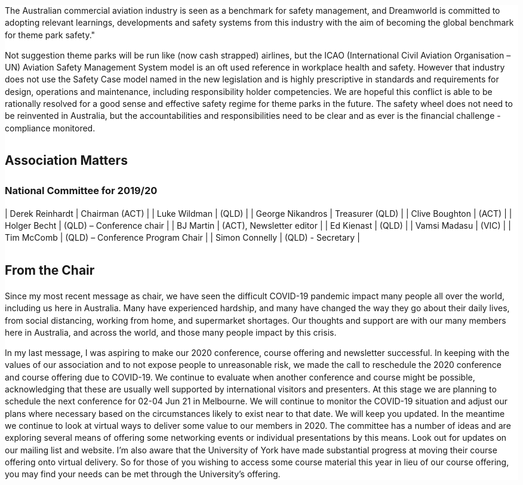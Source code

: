 The Australian commercial aviation industry is seen as a benchmark for safety management, and Dreamworld is committed to adopting relevant learnings, developments and safety systems from this industry with the aim of becoming the global benchmark for theme park safety."

Not suggestion theme parks will be run like (now cash strapped) airlines, but the ICAO (International Civil Aviation Organisation – UN) Aviation Safety Management System model is an oft used reference in workplace health and safety. However that industry does not use the Safety Case model named in the new legislation and is highly prescriptive in standards and requirements for design, operations and maintenance, including responsibility holder competencies. We are hopeful this conflict is able to be rationally resolved for a good sense and effective safety regime for theme parks in the future. The safety wheel does not need to be reinvented in Australia, but the accountabilities and responsibilities need to be clear and as ever is the financial challenge - compliance monitored.

## Association Matters

### National Committee for 2019/20

| Derek Reinhardt | Chairman (ACT) |
| Luke Wildman | (QLD) |
| George Nikandros | Treasurer (QLD) |
| Clive Boughton | (ACT) |
| Holger Becht | (QLD) – Conference chair |
| BJ Martin | (ACT), Newsletter editor |
| Ed Kienast | (QLD) |
| Vamsi Madasu | (VIC) |
| Tim McComb | (QLD) – Conference Program Chair |
| Simon Connelly | (QLD) - Secretary |

## From the Chair

Since my most recent message as chair, we have seen the difficult COVID-19 pandemic impact many people all over the world, including us here in Australia. Many have experienced hardship, and many have changed the way they go about their daily lives, from social distancing, working from home, and supermarket shortages. Our thoughts and support are with our many members here in Australia, and across the world, and those many people impact by this crisis.

In my last message, I was aspiring to make our 2020 conference, course offering and newsletter successful. In keeping with the values of our association and to not expose people to unreasonable risk, we made the call to reschedule the 2020 conference and course offering due to COVID-19. We continue to evaluate when another conference and course might be possible, acknowledging that these are usually well supported by international visitors and presenters. At this stage we are planning to schedule the next conference for 02-04 Jun 21 in Melbourne. We will continue to monitor the COVID-19 situation and adjust our plans where necessary based on the circumstances likely to exist near to that date. We will keep you updated. In the meantime we continue to look at virtual ways to deliver some value to our members in 2020. The committee has a number of ideas and are exploring several means of offering some networking events or individual presentations by this means. Look out for updates on our mailing list and website. I’m also aware that the University of York have made substantial progress at moving their course offering onto virtual delivery. So for those of you wishing to access some course material this year in lieu of our course offering, you may find your needs can be met through the University’s offering.
